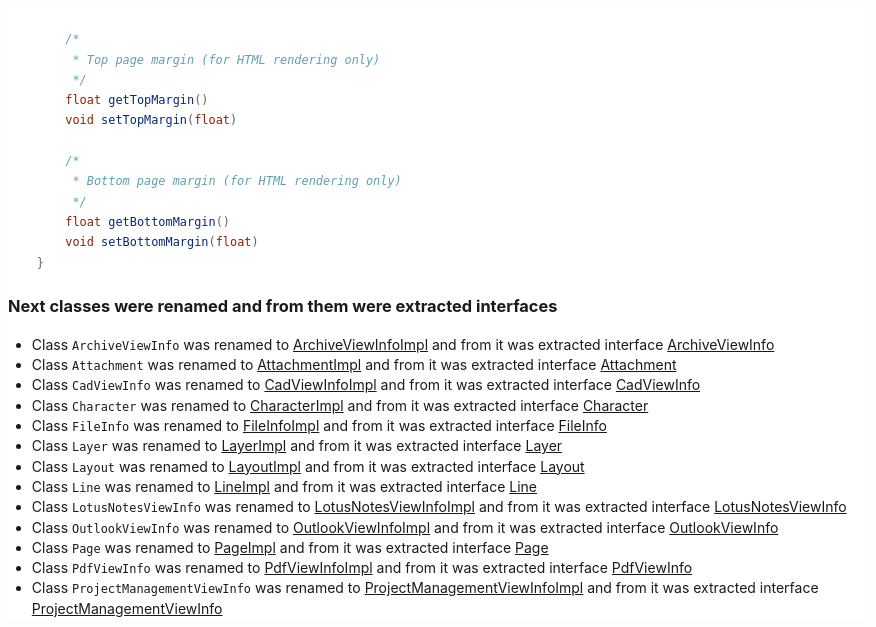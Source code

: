 ```java
    
        /*
         * Top page margin (for HTML rendering only)
         */
        float getTopMargin()
        void setTopMargin(float)
    
        /*
         * Bottom page margin (for HTML rendering only)
         */
        float getBottomMargin()
        void setBottomMargin(float)
    }
```

### Next classes were renamed and from them were extracted interfaces

* Class `ArchiveViewInfo` was renamed to [ArchiveViewInfoImpl](https://apireference.groupdocs.com/viewer/java/com.groupdocs.viewer.results/ArchiveViewInfoImpl) and from it was extracted interface [ArchiveViewInfo](https://apireference.groupdocs.com/viewer/java/com.groupdocs.viewer.results/ArchiveViewInfo)
* Class `Attachment` was renamed to [AttachmentImpl](https://apireference.groupdocs.com/viewer/java/com.groupdocs.viewer.results/AttachmentImpl) and from it was extracted interface [Attachment](https://apireference.groupdocs.com/viewer/java/com.groupdocs.viewer.results/Attachment)
* Class `CadViewInfo` was renamed to [CadViewInfoImpl](https://apireference.groupdocs.com/viewer/java/com.groupdocs.viewer.results/CadViewInfoImpl) and from it was extracted interface [CadViewInfo](https://apireference.groupdocs.com/viewer/java/com.groupdocs.viewer.results/CadViewInfo)
* Class `Character` was renamed to [CharacterImpl](https://apireference.groupdocs.com/viewer/java/com.groupdocs.viewer.results/CharacterImpl) and from it was extracted interface [Character](https://apireference.groupdocs.com/viewer/java/com.groupdocs.viewer.results/Character)
* Class `FileInfo` was renamed to [FileInfoImpl](https://apireference.groupdocs.com/viewer/java/com.groupdocs.viewer.results/FileInfoImpl) and from it was extracted interface [FileInfo](https://apireference.groupdocs.com/viewer/java/com.groupdocs.viewer.results/FileInfo)
* Class `Layer` was renamed to [LayerImpl](https://apireference.groupdocs.com/viewer/java/com.groupdocs.viewer.results/LayerImpl) and from it was extracted interface [Layer](https://apireference.groupdocs.com/viewer/java/com.groupdocs.viewer.results/Layer)
* Class `Layout` was renamed to [LayoutImpl](https://apireference.groupdocs.com/viewer/java/com.groupdocs.viewer.results/LayoutImpl) and from it was extracted interface [Layout](https://apireference.groupdocs.com/viewer/java/com.groupdocs.viewer.results/Layout)
* Class `Line` was renamed to [LineImpl](https://apireference.groupdocs.com/viewer/java/com.groupdocs.viewer.results/LineImpl) and from it was extracted interface [Line](https://apireference.groupdocs.com/viewer/java/com.groupdocs.viewer.results/Line)
* Class `LotusNotesViewInfo` was renamed to [LotusNotesViewInfoImpl](https://apireference.groupdocs.com/viewer/java/com.groupdocs.viewer.results/LotusNotesViewInfoImpl) and from it was extracted interface [LotusNotesViewInfo](https://apireference.groupdocs.com/viewer/java/com.groupdocs.viewer.results/LotusNotesViewInfo)
* Class `OutlookViewInfo` was renamed to [OutlookViewInfoImpl](https://apireference.groupdocs.com/viewer/java/com.groupdocs.viewer.results/OutlookViewInfoImpl) and from it was extracted interface [OutlookViewInfo](https://apireference.groupdocs.com/viewer/java/com.groupdocs.viewer.results/OutlookViewInfo)
* Class `Page` was renamed to [PageImpl](https://apireference.groupdocs.com/viewer/java/com.groupdocs.viewer.results/PageImpl) and from it was extracted interface [Page](https://apireference.groupdocs.com/viewer/java/com.groupdocs.viewer.results/Page)
* Class `PdfViewInfo` was renamed to [PdfViewInfoImpl](https://apireference.groupdocs.com/viewer/java/com.groupdocs.viewer.results/PdfViewInfoImpl) and from it was extracted interface [PdfViewInfo](https://apireference.groupdocs.com/viewer/java/com.groupdocs.viewer.results/PdfViewInfo)
* Class `ProjectManagementViewInfo` was renamed to [ProjectManagementViewInfoImpl](https://apireference.groupdocs.com/viewer/java/com.groupdocs.viewer.results/ProjectManagementViewInfoImpl) and from it was extracted interface [ProjectManagementViewInfo](https://apireference.groupdocs.com/viewer/java/com.groupdocs.viewer.results/ProjectManagementViewInfo)